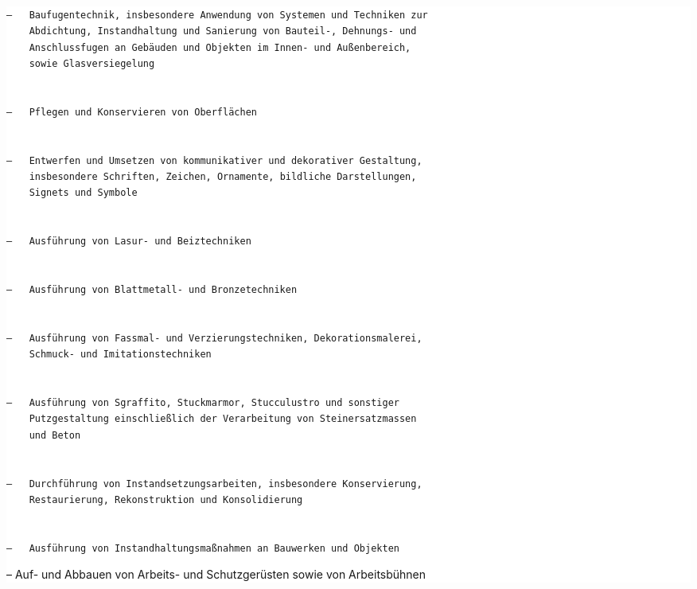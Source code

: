 
    –   Baufugentechnik, insbesondere Anwendung von Systemen und Techniken zur
        Abdichtung, Instandhaltung und Sanierung von Bauteil-, Dehnungs- und
        Anschlussfugen an Gebäuden und Objekten im Innen- und Außenbereich,
        sowie Glasversiegelung


    –   Pflegen und Konservieren von Oberflächen


    –   Entwerfen und Umsetzen von kommunikativer und dekorativer Gestaltung,
        insbesondere Schriften, Zeichen, Ornamente, bildliche Darstellungen,
        Signets und Symbole


    –   Ausführung von Lasur- und Beiztechniken


    –   Ausführung von Blattmetall- und Bronzetechniken


    –   Ausführung von Fassmal- und Verzierungstechniken, Dekorationsmalerei,
        Schmuck- und Imitationstechniken


    –   Ausführung von Sgraffito, Stuckmarmor, Stucculustro und sonstiger
        Putzgestaltung einschließlich der Verarbeitung von Steinersatzmassen
        und Beton


    –   Durchführung von Instandsetzungsarbeiten, insbesondere Konservierung,
        Restaurierung, Rekonstruktion und Konsolidierung


    –   Ausführung von Instandhaltungsmaßnahmen an Bauwerken und Objekten





–   Auf- und Abbauen von Arbeits- und Schutzgerüsten sowie von
    Arbeitsbühnen




